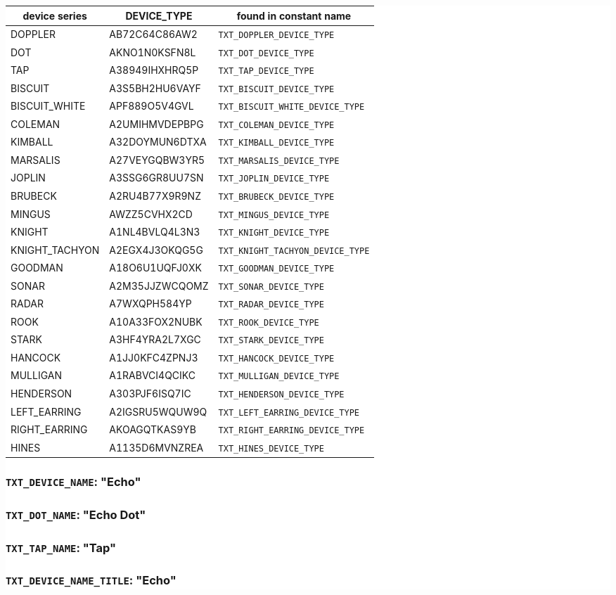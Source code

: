 | device series | DEVICE_TYPE | found in constant name |
| --- | --- | --- |
| DOPPLER | AB72C64C86AW2 | `TXT_DOPPLER_DEVICE_TYPE` |
| DOT | AKNO1N0KSFN8L | `TXT_DOT_DEVICE_TYPE` |
| TAP | A38949IHXHRQ5P | `TXT_TAP_DEVICE_TYPE` |
| BISCUIT | A3S5BH2HU6VAYF | `TXT_BISCUIT_DEVICE_TYPE` |
| BISCUIT_WHITE | APF889O5V4GVL | `TXT_BISCUIT_WHITE_DEVICE_TYPE` |
| COLEMAN | A2UMIHMVDEPBPG | `TXT_COLEMAN_DEVICE_TYPE` |
| KIMBALL | A32DOYMUN6DTXA | `TXT_KIMBALL_DEVICE_TYPE` |
| MARSALIS | A27VEYGQBW3YR5 | `TXT_MARSALIS_DEVICE_TYPE` |
| JOPLIN | A3SSG6GR8UU7SN | `TXT_JOPLIN_DEVICE_TYPE` |
| BRUBECK | A2RU4B77X9R9NZ | `TXT_BRUBECK_DEVICE_TYPE` |
| MINGUS | AWZZ5CVHX2CD | `TXT_MINGUS_DEVICE_TYPE` |
| KNIGHT | A1NL4BVLQ4L3N3 | `TXT_KNIGHT_DEVICE_TYPE` |
| KNIGHT_TACHYON | A2EGX4J3OKQG5G | `TXT_KNIGHT_TACHYON_DEVICE_TYPE` |
| GOODMAN | A18O6U1UQFJ0XK | `TXT_GOODMAN_DEVICE_TYPE` |
| SONAR | A2M35JJZWCQOMZ | `TXT_SONAR_DEVICE_TYPE` |
| RADAR | A7WXQPH584YP | `TXT_RADAR_DEVICE_TYPE` |
| ROOK | A10A33FOX2NUBK | `TXT_ROOK_DEVICE_TYPE` |
| STARK | A3HF4YRA2L7XGC | `TXT_STARK_DEVICE_TYPE` |
| HANCOCK | A1JJ0KFC4ZPNJ3 | `TXT_HANCOCK_DEVICE_TYPE` |
| MULLIGAN | A1RABVCI4QCIKC | `TXT_MULLIGAN_DEVICE_TYPE` |
| HENDERSON | A303PJF6ISQ7IC | `TXT_HENDERSON_DEVICE_TYPE` |
| LEFT_EARRING | A2IGSRU5WQUW9Q | `TXT_LEFT_EARRING_DEVICE_TYPE` |
| RIGHT_EARRING | AKOAGQTKAS9YB | `TXT_RIGHT_EARRING_DEVICE_TYPE` |
| HINES | A1135D6MVNZREA | `TXT_HINES_DEVICE_TYPE` |

### `TXT_DEVICE_NAME`: "Echo"

### `TXT_DOT_NAME`: "Echo Dot"

### `TXT_TAP_NAME`: "Tap"

### `TXT_DEVICE_NAME_TITLE`: "Echo"
